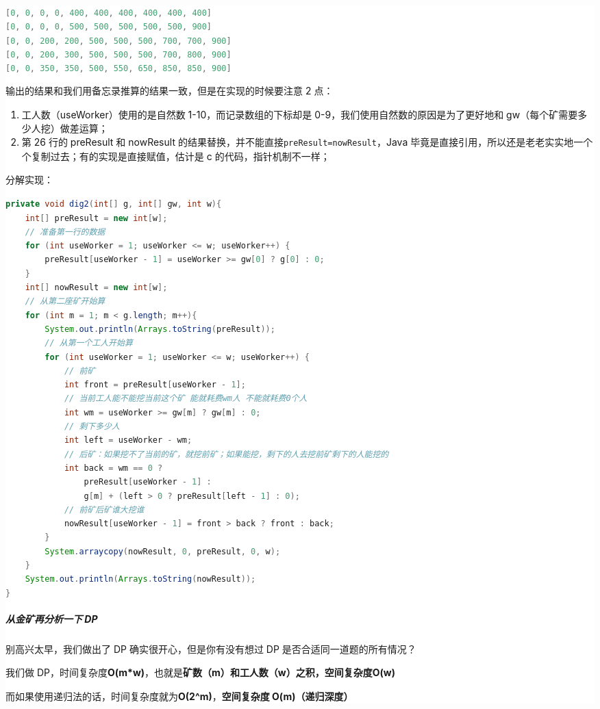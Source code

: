 ```java
[0, 0, 0, 0, 400, 400, 400, 400, 400, 400]
[0, 0, 0, 0, 500, 500, 500, 500, 500, 900]
[0, 0, 200, 200, 500, 500, 500, 700, 700, 900]
[0, 0, 200, 300, 500, 500, 500, 700, 800, 900]
[0, 0, 350, 350, 500, 550, 650, 850, 850, 900]
```

输出的结果和我们用备忘录推算的结果一致，但是在实现的时候要注意 2 点：

1. 工人数（useWorker）使用的是自然数 1-10，而记录数组的下标却是 0-9，我们使用自然数的原因是为了更好地和 gw（每个矿需要多少人挖）做差运算；
2. 第 26 行的 preResult 和 nowResult 的结果替换，并不能直接`preResult=nowResult`，Java 毕竟是直接引用，所以还是老老实实地一个个复制过去；有的实现是直接赋值，估计是 c 的代码，指针机制不一样；

分解实现：

```java
private void dig2(int[] g, int[] gw, int w){
    int[] preResult = new int[w];
    // 准备第一行的数据
    for (int useWorker = 1; useWorker <= w; useWorker++) {
        preResult[useWorker - 1] = useWorker >= gw[0] ? g[0] : 0;
    }
    int[] nowResult = new int[w];
    // 从第二座矿开始算
    for (int m = 1; m < g.length; m++){
        System.out.println(Arrays.toString(preResult));
        // 从第一个工人开始算
        for (int useWorker = 1; useWorker <= w; useWorker++) {
            // 前矿
            int front = preResult[useWorker - 1];
            // 当前工人能不能挖当前这个矿 能就耗费wm人 不能就耗费0个人
            int wm = useWorker >= gw[m] ? gw[m] : 0;
            // 剩下多少人
            int left = useWorker - wm;
            // 后矿：如果挖不了当前的矿，就挖前矿；如果能挖，剩下的人去挖前矿剩下的人能挖的
            int back = wm == 0 ?
                preResult[useWorker - 1] :
            	g[m] + (left > 0 ? preResult[left - 1] : 0);
            // 前矿后矿谁大挖谁
            nowResult[useWorker - 1] = front > back ? front : back;
        }
        System.arraycopy(nowResult, 0, preResult, 0, w);
    }
    System.out.println(Arrays.toString(nowResult));
}
```

##### 从金矿再分析一下 DP

别高兴太早，我们做出了 DP 确实很开心，但是你有没有想过 DP 是否合适同一道题的所有情况？

我们做 DP，时间复杂度**O(m\*w)**，也就是**矿数（m）**和**工人数（w）**之积，空间复杂度**O(w)**

而如果使用递归法的话，时间复杂度就为**O(2^m)**，**空间复杂度 O(m)（递归深度）**
